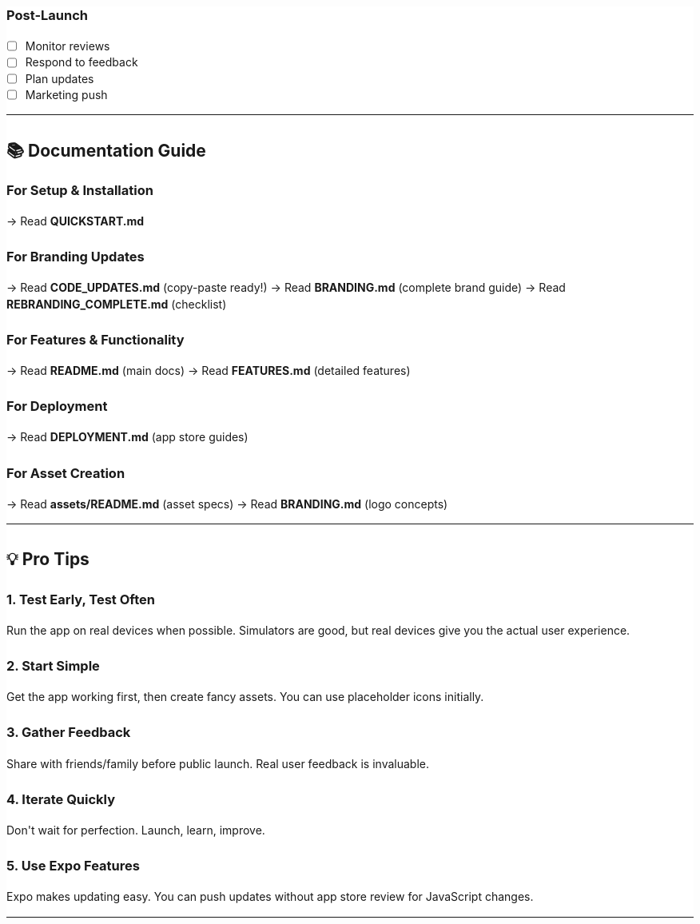 ### Post-Launch
- [ ] Monitor reviews
- [ ] Respond to feedback
- [ ] Plan updates
- [ ] Marketing push

---

## 📚 Documentation Guide

### For Setup & Installation
→ Read **QUICKSTART.md**

### For Branding Updates
→ Read **CODE_UPDATES.md** (copy-paste ready!)
→ Read **BRANDING.md** (complete brand guide)
→ Read **REBRANDING_COMPLETE.md** (checklist)

### For Features & Functionality
→ Read **README.md** (main docs)
→ Read **FEATURES.md** (detailed features)

### For Deployment
→ Read **DEPLOYMENT.md** (app store guides)

### For Asset Creation
→ Read **assets/README.md** (asset specs)
→ Read **BRANDING.md** (logo concepts)

---

## 💡 Pro Tips

### 1. Test Early, Test Often
Run the app on real devices when possible. Simulators are good, but real devices give you the actual user experience.

### 2. Start Simple
Get the app working first, then create fancy assets. You can use placeholder icons initially.

### 3. Gather Feedback
Share with friends/family before public launch. Real user feedback is invaluable.

### 4. Iterate Quickly
Don't wait for perfection. Launch, learn, improve.

### 5. Use Expo Features
Expo makes updating easy. You can push updates without app store review for JavaScript changes.

---